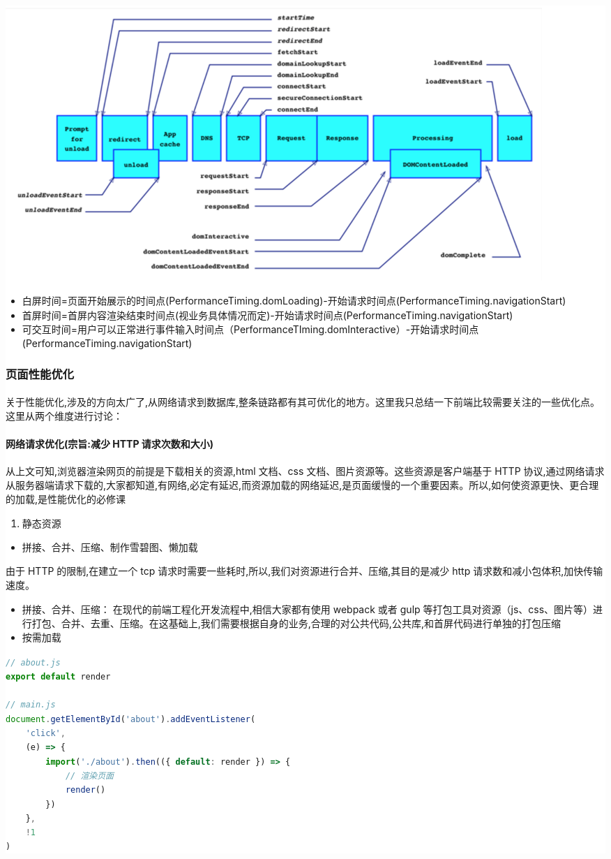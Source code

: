 ![](./images/render-7.png)

- 白屏时间=页面开始展示的时间点(PerformanceTiming.domLoading)-开始请求时间点(PerformanceTiming.navigationStart)
- 首屏时间=首屏内容渲染结束时间点(视业务具体情况而定)-开始请求时间点(PerformanceTiming.navigationStart)
- 可交互时间=用户可以正常进行事件输入时间点（PerformanceTIming.domInteractive）-开始请求时间点(PerformanceTiming.navigationStart)

### 页面性能优化

关于性能优化,涉及的方向太广了,从网络请求到数据库,整条链路都有其可优化的地方。这里我只总结一下前端比较需要关注的一些优化点。这里从两个维度进行讨论：

#### 网络请求优化(宗旨:减少 HTTP 请求次数和大小)

从上文可知,浏览器渲染网页的前提是下载相关的资源,html 文档、css 文档、图片资源等。这些资源是客户端基于 HTTP 协议,通过网络请求从服务器端请求下载的,大家都知道,有网络,必定有延迟,而资源加载的网络延迟,是页面缓慢的一个重要因素。所以,如何使资源更快、更合理的加载,是性能优化的必修课

1. 静态资源

- 拼接、合并、压缩、制作雪碧图、懒加载

由于 HTTP 的限制,在建立一个 tcp 请求时需要一些耗时,所以,我们对资源进行合并、压缩,其目的是减少 http 请求数和减小包体积,加快传输速度。

- 拼接、合并、压缩： 在现代的前端工程化开发流程中,相信大家都有使用 webpack 或者 gulp 等打包工具对资源（js、css、图片等）进行打包、合并、去重、压缩。在这基础上,我们需要根据自身的业务,合理的对公共代码,公共库,和首屏代码进行单独的打包压缩
- 按需加载

```javascript
// about.js
export default render

// main.js
document.getElementById('about').addEventListener(
	'click',
	(e) => {
		import('./about').then(({ default: render }) => {
			// 渲染页面
			render()
		})
	},
	!1
)
```
